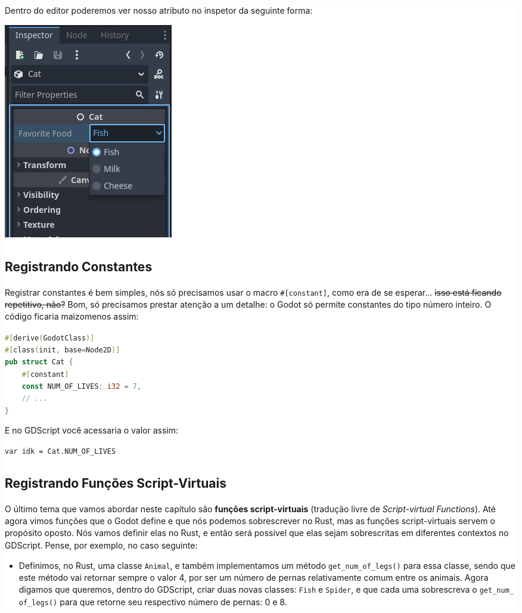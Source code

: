 Dentro do editor poderemos ver nosso atributo no inspetor da seguinte forma:

![exportando um atributo do tipo enum](../assets/enum_export.png)

## Registrando Constantes

Registrar constantes é bem simples, nós só precisamos usar o macro `#[constant]`, como era de se esperar... ~~isso está ficando repetitivo, não?~~ Bom, só precisamos prestar atenção a um detalhe: o Godot só permite constantes do tipo número inteiro. O código ficaria maizomenos assim:

``` rust
#[derive(GodotClass)]
#[class(init, base=Node2D)]
pub struct Cat {
    #[constant]
    const NUM_OF_LIVES: i32 = 7,
    // ...
}
```

E no GDScript você acessaria o valor assim:

``` gdscript
var idk = Cat.NUM_OF_LIVES
```

## Registrando Funções Script-Virtuais

O último tema que vamos abordar neste capítulo são **funções script-virtuais** (tradução livre de _Script-virtual Functions_). Até agora vimos funções que o Godot define e que nós podemos sobrescrever no Rust, mas as funções script-virtuais servem o propósito oposto. Nós vamos definir elas no Rust, e então será possível que elas sejam sobrescritas em diferentes contextos no GDScript. Pense, por exemplo, no caso seguinte:

- Definimos, no Rust, uma classe `Animal`, e também implementamos um método `get_num_of_legs()` para essa classe, sendo que este método vai retornar sempre o valor 4, por ser um número de pernas relativamente comum entre os animais. Agora digamos que queremos, dentro do GDScript, criar duas novas classes: `Fish` e `Spider`, e que cada uma sobrescreva o `get_num_of_legs()` para que retorne seu respectivo número de pernas: 0 e 8.
